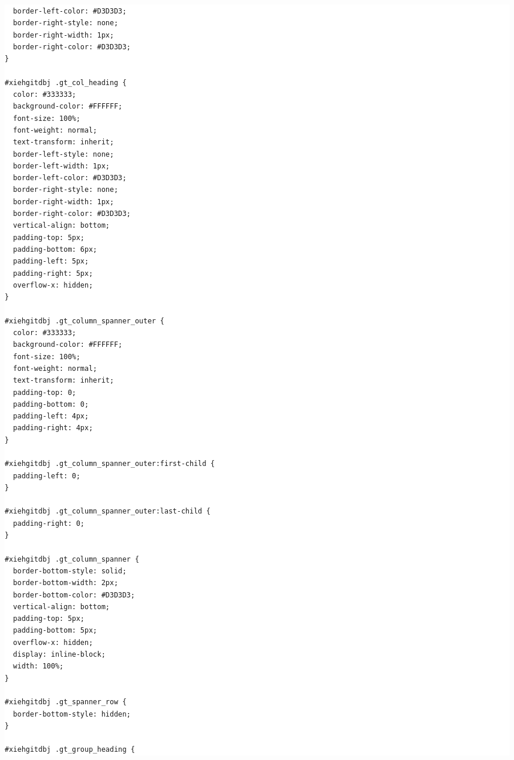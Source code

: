 ```{=html}
  border-left-color: #D3D3D3;
  border-right-style: none;
  border-right-width: 1px;
  border-right-color: #D3D3D3;
}

#xiehgitdbj .gt_col_heading {
  color: #333333;
  background-color: #FFFFFF;
  font-size: 100%;
  font-weight: normal;
  text-transform: inherit;
  border-left-style: none;
  border-left-width: 1px;
  border-left-color: #D3D3D3;
  border-right-style: none;
  border-right-width: 1px;
  border-right-color: #D3D3D3;
  vertical-align: bottom;
  padding-top: 5px;
  padding-bottom: 6px;
  padding-left: 5px;
  padding-right: 5px;
  overflow-x: hidden;
}

#xiehgitdbj .gt_column_spanner_outer {
  color: #333333;
  background-color: #FFFFFF;
  font-size: 100%;
  font-weight: normal;
  text-transform: inherit;
  padding-top: 0;
  padding-bottom: 0;
  padding-left: 4px;
  padding-right: 4px;
}

#xiehgitdbj .gt_column_spanner_outer:first-child {
  padding-left: 0;
}

#xiehgitdbj .gt_column_spanner_outer:last-child {
  padding-right: 0;
}

#xiehgitdbj .gt_column_spanner {
  border-bottom-style: solid;
  border-bottom-width: 2px;
  border-bottom-color: #D3D3D3;
  vertical-align: bottom;
  padding-top: 5px;
  padding-bottom: 5px;
  overflow-x: hidden;
  display: inline-block;
  width: 100%;
}

#xiehgitdbj .gt_spanner_row {
  border-bottom-style: hidden;
}

#xiehgitdbj .gt_group_heading {
```